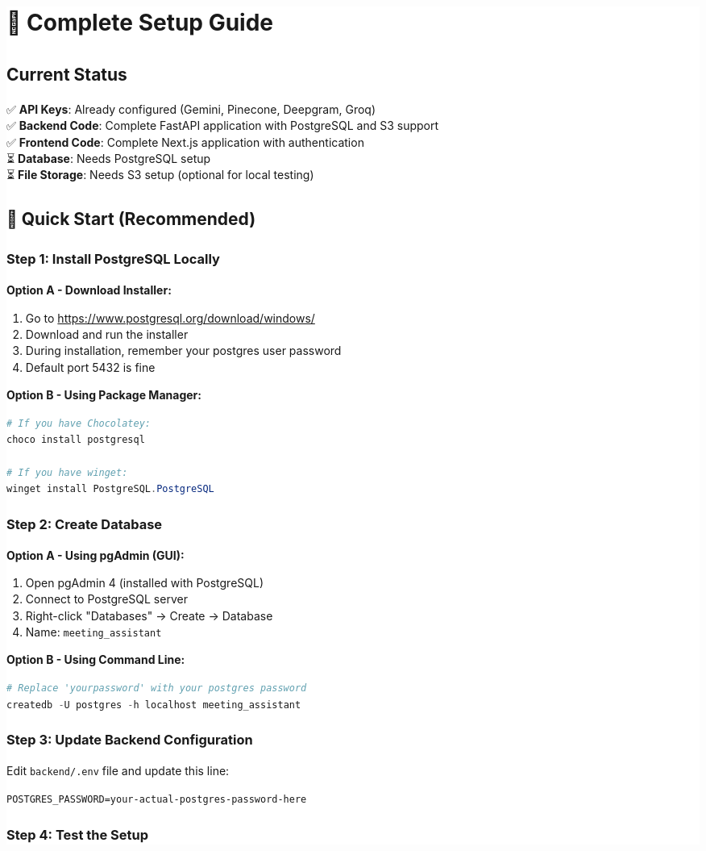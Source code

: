 # 🚀 Complete Setup Guide

## Current Status
✅ **API Keys**: Already configured (Gemini, Pinecone, Deepgram, Groq)  
✅ **Backend Code**: Complete FastAPI application with PostgreSQL and S3 support  
✅ **Frontend Code**: Complete Next.js application with authentication  
⏳ **Database**: Needs PostgreSQL setup  
⏳ **File Storage**: Needs S3 setup (optional for local testing)  

## 🎯 Quick Start (Recommended)

### Step 1: Install PostgreSQL Locally

**Option A - Download Installer:**
1. Go to https://www.postgresql.org/download/windows/
2. Download and run the installer
3. During installation, remember your postgres user password
4. Default port 5432 is fine

**Option B - Using Package Manager:**
```powershell
# If you have Chocolatey:
choco install postgresql

# If you have winget:
winget install PostgreSQL.PostgreSQL
```

### Step 2: Create Database

**Option A - Using pgAdmin (GUI):**
1. Open pgAdmin 4 (installed with PostgreSQL)
2. Connect to PostgreSQL server
3. Right-click "Databases" → Create → Database
4. Name: `meeting_assistant`

**Option B - Using Command Line:**
```powershell
# Replace 'yourpassword' with your postgres password
createdb -U postgres -h localhost meeting_assistant
```

### Step 3: Update Backend Configuration

Edit `backend/.env` file and update this line:
```env
POSTGRES_PASSWORD=your-actual-postgres-password-here
```

### Step 4: Test the Setup
